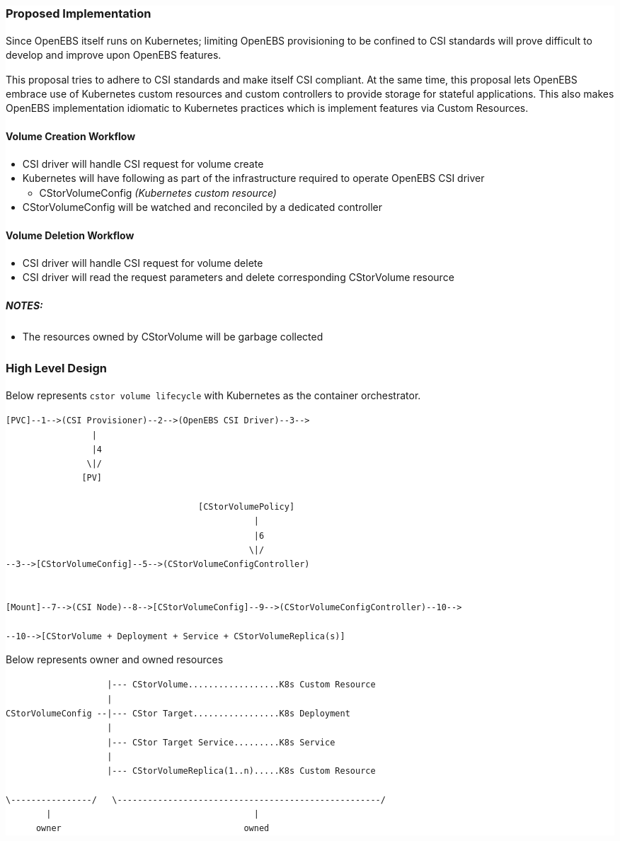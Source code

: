 ### Proposed Implementation
Since OpenEBS itself runs on Kubernetes; limiting OpenEBS provisioning
to be confined to CSI standards will prove difficult to develop and improve upon
OpenEBS features.

This proposal tries to adhere to CSI standards and make itself CSI compliant. 
At the same time, this proposal lets OpenEBS embrace use of Kubernetes custom
resources and custom controllers to provide storage for stateful applications.
This also makes OpenEBS implementation idiomatic to Kubernetes practices which is
implement features via Custom Resources.

#### Volume Creation Workflow
- CSI driver will handle CSI request for volume create
- Kubernetes will have following as part of the infrastructure required to operate 
OpenEBS CSI driver
  - CStorVolumeConfig _(Kubernetes custom resource)_
- CStorVolumeConfig will be watched and reconciled by a dedicated controller

#### Volume Deletion Workflow
- CSI driver will handle CSI request for volume delete
- CSI driver will read the request parameters and delete corresponding CStorVolume
resource

##### NOTES:
- The resources owned by CStorVolume will be garbage collected

### High Level Design
Below represents `cstor volume lifecycle` with Kubernetes as the container
orchestrator.
```
[PVC]--1-->(CSI Provisioner)--2-->(OpenEBS CSI Driver)--3--> 
                 |
                 |4
                \|/
               [PV]

                                      [CStorVolumePolicy]
                                                 |
                                                 |6
                                                \|/
--3-->[CStorVolumeConfig]--5-->(CStorVolumeConfigController)


[Mount]--7-->(CSI Node)--8-->[CStorVolumeConfig]--9-->(CStorVolumeConfigController)--10-->

--10-->[CStorVolume + Deployment + Service + CStorVolumeReplica(s)]
```

Below represents owner and owned resources
```
                    |--- CStorVolume..................K8s Custom Resource
                    |
CStorVolumeConfig --|--- CStor Target.................K8s Deployment
                    |
                    |--- CStor Target Service.........K8s Service
                    |
                    |--- CStorVolumeReplica(1..n).....K8s Custom Resource

\----------------/   \----------------------------------------------------/
        |                                        |
      owner                                    owned
```
